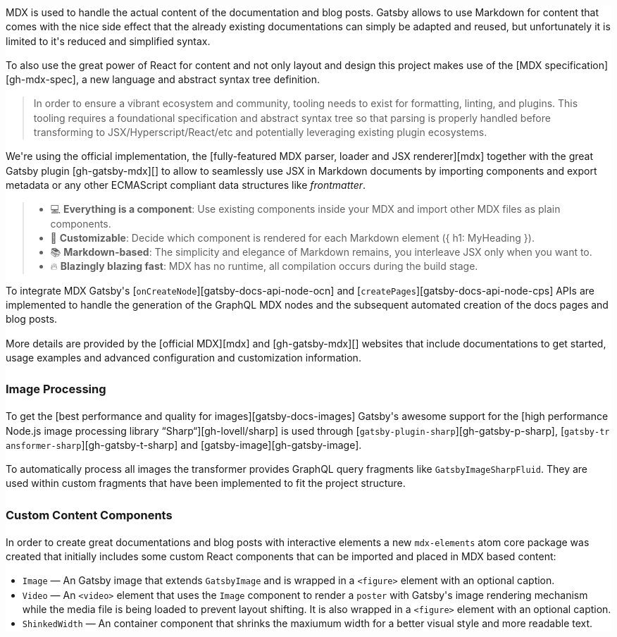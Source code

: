 MDX is used to handle the actual content of the documentation and blog posts.
Gatsby allows to use Markdown for content that comes with the nice side effect that the already existing documentations can simply be adapted and reused, but unfortunately it is limited to it's reduced and simplified syntax.

To also use the great power of React for content and not only layout and design this project makes use of the [MDX specification][gh-mdx-spec], a new language and abstract syntax tree definition.

> In order to ensure a vibrant ecosystem and community, tooling needs to exist for formatting, linting, and plugins. This tooling requires a foundational specification and abstract syntax tree so that parsing is properly handled before transforming to JSX/Hyperscript/React/etc and potentially leveraging existing plugin ecosystems.

We're using the official implementation, the [fully-featured MDX parser, loader and JSX renderer][mdx] together with the great Gatsby plugin [gh-gatsby-mdx][] to allow to seamlessly use JSX in Markdown documents by importing components and export metadata or any other ECMAScript compliant data structures like _frontmatter_.

> - 💻 **Everything is a component**: Use existing components inside your MDX and import other MDX files as plain components.
> - 🔧 **Customizable**: Decide which component is rendered for each Markdown element ({ h1: MyHeading }).
> - 📚 **Markdown-based**: The simplicity and elegance of Markdown remains, you interleave JSX only when you want to.
> - 🔥 **Blazingly blazing fast**: MDX has no runtime, all compilation occurs during the build stage.

To integrate MDX Gatsby's [`onCreateNode`][gatsby-docs-api-node-ocn] and [`createPages`][gatsby-docs-api-node-cps] APIs are implemented to handle the generation of the GraphQL MDX nodes and the subsequent automated creation of the docs pages and blog posts.

More details are provided by the [official MDX][mdx] and [gh-gatsby-mdx][] websites that include documentations to get started, usage examples and advanced configuration and customization information.

### Image Processing

To get the [best performance and quality for images][gatsby-docs-images] Gatsby's awesome support for the [high performance Node.js image processing library “Sharp“][gh-lovell/sharp] is used through [`gatsby-plugin-sharp`][gh-gatsby-p-sharp], [`gatsby-transformer-sharp`][gh-gatsby-t-sharp] and [gatsby-image][gh-gatsby-image].

To automatically process all images the transformer provides GraphQL query fragments like `GatsbyImageSharpFluid`. They are used within custom fragments that have been implemented to fit the project structure.

### Custom Content Components

In order to create great documentations and blog posts with interactive elements a new `mdx-elements` atom core package was created that initially includes some custom React components that can be imported and placed in MDX based content:

- `Image` — An Gatsby image that extends `GatsbyImage` and is wrapped in a `<figure>` element with an optional caption.
- `Video` — An `<video>` element that uses the `Image` component to render a `poster` with Gatsby's image rendering mechanism while the media file is being loaded to prevent layout shifting. It is also wrapped in a `<figure>` element with an optional caption.
- `ShinkedWidth` — An container component that shrinks the maxiumum width for a better visual style and more readable text.
